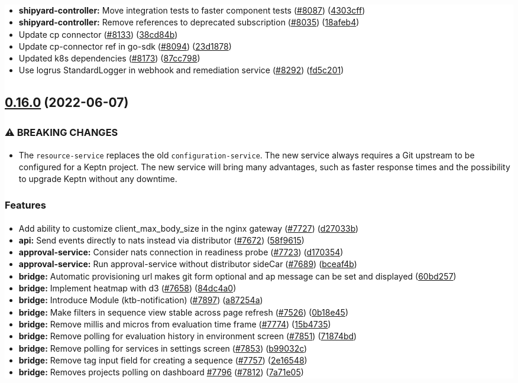 * **shipyard-controller:** Move integration tests to faster component tests ([#8087](https://github.com/keptn/keptn/issues/8087)) ([4303cff](https://github.com/keptn/keptn/commit/4303cfffd79db3b1dad73000e3315a8f3900bec1))
* **shipyard-controller:** Remove references to deprecated subscription ([#8035](https://github.com/keptn/keptn/issues/8035)) ([18afeb4](https://github.com/keptn/keptn/commit/18afeb45fb41acd240d088fe970415eec851bf1f))
* Update cp connector ([#8133](https://github.com/keptn/keptn/issues/8133)) ([38cd84b](https://github.com/keptn/keptn/commit/38cd84bea1f816021072076774301c19e254a825))
* Update cp-connector ref in go-sdk ([#8094](https://github.com/keptn/keptn/issues/8094)) ([23d1878](https://github.com/keptn/keptn/commit/23d18789f3c812e489cd63f5d8d8443301edd4a5))
* Updated k8s dependencies ([#8173](https://github.com/keptn/keptn/issues/8173)) ([87cc798](https://github.com/keptn/keptn/commit/87cc79834333dfa965050f107caa95fc94c80fb6))
* Use logrus StandardLogger in webhook and remediation service ([#8292](https://github.com/keptn/keptn/issues/8292)) ([fd5c201](https://github.com/keptn/keptn/commit/fd5c201599049c2bd0808a551d7a60170bcbd394))

## [0.16.0](https://github.com/keptn/keptn/compare/0.15.0...0.16.0) (2022-06-07)


### ⚠ BREAKING CHANGES

* The `resource-service` replaces the old `configuration-service`. The new service always requires a Git upstream to be configured for a Keptn project. The new service will bring many advantages, such as faster response times and the possibility to upgrade Keptn without any downtime.

### Features

* Add ability to customize client_max_body_size in the nginx gateway ([#7727](https://github.com/keptn/keptn/issues/7727)) ([d27033b](https://github.com/keptn/keptn/commit/d27033bcbc20770f73bd758b9e1181b49b62e344))
* **api:** Send events directly to nats instead via distributor ([#7672](https://github.com/keptn/keptn/issues/7672)) ([58f9615](https://github.com/keptn/keptn/commit/58f9615679006fd74c3fb23bceb448499b7aba02))
* **approval-service:** Consider nats connection in readiness probe ([#7723](https://github.com/keptn/keptn/issues/7723)) ([d170354](https://github.com/keptn/keptn/commit/d1703544a4999feeac7ac0f4c49d141b01f680d6))
* **approval-service:** Run approval-service without distributor sideCar ([#7689](https://github.com/keptn/keptn/issues/7689)) ([bceaf4b](https://github.com/keptn/keptn/commit/bceaf4b5e298170073c566fc28361ae474e80898))
* **bridge:** Automatic provisioning url makes git form optional and ap message can be set and displayed ([60bd257](https://github.com/keptn/keptn/commit/60bd2573c02a875c44cfaa876be23d36ad6597d5))
* **bridge:** Implement heatmap with d3 ([#7658](https://github.com/keptn/keptn/issues/7658)) ([84dc4a0](https://github.com/keptn/keptn/commit/84dc4a08e806446edb6cef2da3ac9435d0af042b))
* **bridge:** Introduce Module (ktb-notification) ([#7897](https://github.com/keptn/keptn/issues/7897)) ([a87254a](https://github.com/keptn/keptn/commit/a87254a911001d86c197f4e3546f262e71fe9168))
* **bridge:** Make filters in sequence view stable across page refresh ([#7526](https://github.com/keptn/keptn/issues/7526)) ([0b18e45](https://github.com/keptn/keptn/commit/0b18e45695648e96d37f5d61b621fe0301de6e64))
* **bridge:** Remove millis and micros from evaluation time frame ([#7774](https://github.com/keptn/keptn/issues/7774)) ([15b4735](https://github.com/keptn/keptn/commit/15b4735e43a2d3b380342c1939b4af7aac6de25c))
* **bridge:** Remove polling for evaluation history in environment screen ([#7851](https://github.com/keptn/keptn/issues/7851)) ([71874bd](https://github.com/keptn/keptn/commit/71874bdac5da1ab4cc1c8fe7ffb961cd49858880))
* **bridge:** Remove polling for services in settings screen ([#7853](https://github.com/keptn/keptn/issues/7853)) ([b99032c](https://github.com/keptn/keptn/commit/b99032c8c9d808535df6e02a4943cf05c7e3300f))
* **bridge:** Remove tag input field for creating a sequence ([#7757](https://github.com/keptn/keptn/issues/7757)) ([2e16548](https://github.com/keptn/keptn/commit/2e16548b8f3775e7252d60b6645254b2841920f9))
* **bridge:** Removes projects polling on dashboard [#7796](https://github.com/keptn/keptn/issues/7796) ([#7812](https://github.com/keptn/keptn/issues/7812)) ([7a71e05](https://github.com/keptn/keptn/commit/7a71e056f59e65edc99918763aa71759b16af6c5))